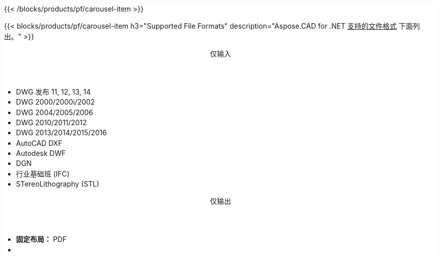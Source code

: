  </div>
 
</div>

{{< /blocks/products/pf/carousel-item >}}

{{< blocks/products/pf/carousel-item h3="Supported File Formats" description="Aspose.CAD for .NET [支持的文件格式](https://docs.aspose.com/cad/net/supported-file-formats/)  下面列出。" >}}
<div class="diagram1 d2 d1-net">
 <div class="d1-row">
  <div class="d1-col d1-left">
   <header>
    <i class="fa fa-long-arrow-down">
    </i>
    仅输入
   </header>
   <ul>
    <li>
     DWG 发布 11, 12, 13, 14
    </li>
    <li>
     DWG 2000/2000i/2002
    </li>
    <li>
     DWG 2004/2005/2006
    </li>
    <li>
     DWG 2010/2011/2012
    </li>
    <li>
     DWG 2013/2014/2015/2016
    </li>
    <li>
     AutoCAD DXF
    </li>
    <li>
     Autodesk DWF
    </li>
    <li>
     DGN
    </li>
    <li>
     行业基础班 (IFC)
    </li>
    <li>
     STereoLithography (STL)
    </li>
   </ul>
  </div>
  
  <div class="d1-col d1-right">
   <header>
    <i class="fa fa-mail-forward">
    </i>
    仅输出
   </header>
   <ul>
    <li>
     <b>
      固定布局：
     </b>
     PDF
    </li>
    <li>
     <b>